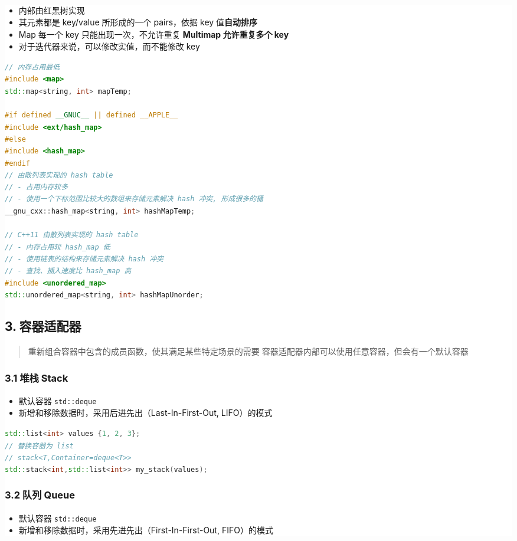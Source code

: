 - 内部由红黑树实现
- 其元素都是 key/value 所形成的一个 pairs，依据 key 值**自动排序**
- Map 每一个 key 只能出现一次，不允许重复
  **Multimap 允许重复多个 key**
- 对于迭代器来说，可以修改实值，而不能修改 key

```c++
// 内存占用最低
#include <map> 
std::map<string, int> mapTemp;

#if defined __GNUC__ || defined __APPLE__ 
#include <ext/hash_map> 
#else 
#include <hash_map> 
#endif 
// 由散列表实现的 hash table
// - 占用内存较多
// - 使用一个下标范围比较大的数组来存储元素解决 hash 冲突, 形成很多的桶
__gnu_cxx::hash_map<string, int> hashMapTemp;

// C++11 由散列表实现的 hash table
// - 内存占用较 hash_map 低
// - 使用链表的结构来存储元素解决 hash 冲突
// - 查找、插入速度比 hash_map 高
#include <unordered_map> 
std::unordered_map<string, int> hashMapUnorder;
```





## 3. 容器适配器

> 重新组合容器中包含的成员函数，使其满足某些特定场景的需要
> 容器适配器内部可以使用任意容器，但会有一个默认容器

### 3.1 堆栈 Stack

- 默认容器 `std::deque`
- 新增和移除数据时，采用后进先出（Last-In-First-Out, LIFO）的模式

```c++
std::list<int> values {1, 2, 3};
// 替换容器为 list
// stack<T,Container=deque<T>>
std::stack<int,std::list<int>> my_stack(values);
```



### 3.2 队列 Queue

- 默认容器 `std::deque`
- 新增和移除数据时，采用先进先出（First-In-First-Out, FIFO）的模式
